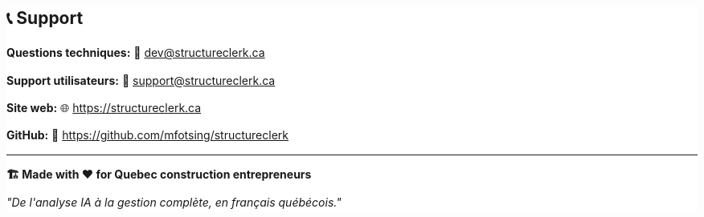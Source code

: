 
## 📞 Support

**Questions techniques:**
📧 dev@structureclerk.ca

**Support utilisateurs:**
📧 support@structureclerk.ca

**Site web:**
🌐 https://structureclerk.ca

**GitHub:**
🐙 https://github.com/mfotsing/structureclerk

---

**🏗️ Made with ❤️ for Quebec construction entrepreneurs**

*"De l'analyse IA à la gestion complète, en français québécois."*
